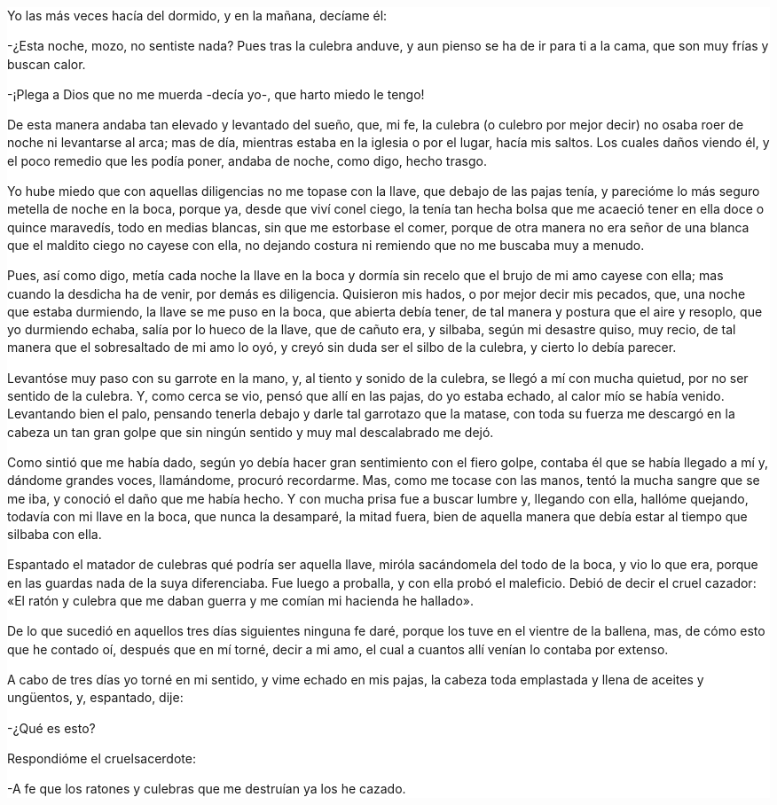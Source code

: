 Yo las más veces hacía del dormido, y en la mañana, decíame él:

-¿Esta noche, mozo, no sentiste nada? Pues tras la culebra anduve, y aun pienso se ha de ir para ti a la cama, que son muy frías y buscan calor.

-¡Plega a Dios que no me muerda -decía yo-, que harto miedo le tengo!

De esta manera andaba tan elevado y levantado del sueño, que, mi fe, la culebra (o culebro por mejor decir) no osaba roer de noche ni levantarse al arca; mas de día, mientras estaba en la iglesia o por el lugar, hacía mis saltos. Los cuales daños viendo él, y el poco remedio que les podía poner, andaba de noche, como digo, hecho trasgo.

Yo hube miedo que con aquellas diligencias no me topase con la llave, que debajo de las pajas tenía, y parecióme lo más seguro metella de noche en la boca, porque ya, desde que viví conel ciego, la tenía tan hecha bolsa que me acaeció tener en ella doce o quince maravedís, todo en medias blancas, sin que me estorbase el comer, porque de otra manera no era señor de una blanca que el maldito ciego no cayese con ella, no dejando costura ni remiendo que no me buscaba muy a menudo.

Pues, así como digo, metía cada noche la llave en la boca y dormía sin recelo que el brujo de mi amo cayese con ella; mas cuando la desdicha ha de venir, por demás es diligencia. Quisieron mis hados, o por mejor decir mis pecados, que, una noche que estaba durmiendo, la llave se me puso en la boca, que abierta debía tener, de tal manera y postura que el aire y resoplo, que yo durmiendo echaba, salía por lo hueco de la llave, que de cañuto era, y silbaba, según mi desastre quiso, muy recio, de tal manera que el sobresaltado de mi amo lo oyó, y creyó sin duda ser el silbo de la culebra, y cierto lo debía parecer.

Levantóse muy paso con su garrote en la mano, y, al tiento y sonido de la culebra, se llegó a mí con mucha quietud, por no ser sentido de la culebra. Y, como cerca se vio, pensó que allí en las pajas, do yo estaba echado, al calor mío se había venido. Levantando bien el palo, pensando tenerla debajo y darle tal garrotazo que la matase, con toda su fuerza me descargó en la cabeza un tan gran golpe que sin ningún sentido y muy mal descalabrado me dejó.

Como sintió que me había dado, según yo debía hacer gran sentimiento con el fiero golpe, contaba él que se había llegado a mí y, dándome grandes voces, llamándome, procuró recordarme. Mas, como me tocase con las manos, tentó la mucha sangre que se me iba, y conoció el daño que me había hecho. Y con mucha prisa fue a buscar lumbre y, llegando con ella, hallóme quejando, todavía con mi llave en la boca, que nunca la desamparé, la mitad fuera, bien de aquella manera que debía estar al tiempo que silbaba con ella.

Espantado el matador de culebras qué podría ser aquella llave, miróla sacándomela del todo de la boca, y vio lo que era, porque en las guardas nada de la suya diferenciaba. Fue luego a proballa, y con ella probó el maleficio. Debió de decir el cruel cazador: «El ratón y culebra que me daban guerra y me comían mi hacienda he hallado».

De lo que sucedió en aquellos tres días siguientes ninguna fe daré, porque los tuve en el vientre de la ballena, mas, de cómo esto que he contado oí, después que en mí torné, decir a mi amo, el cual a cuantos allí venían lo contaba por extenso.

A cabo de tres días yo torné en mi sentido, y vime echado en mis pajas, la cabeza toda emplastada y llena de aceites y ungüentos, y, espantado, dije:

-¿Qué es esto?

Respondióme el cruelsacerdote:

-A fe que los ratones y culebras que me destruían ya los he cazado.
